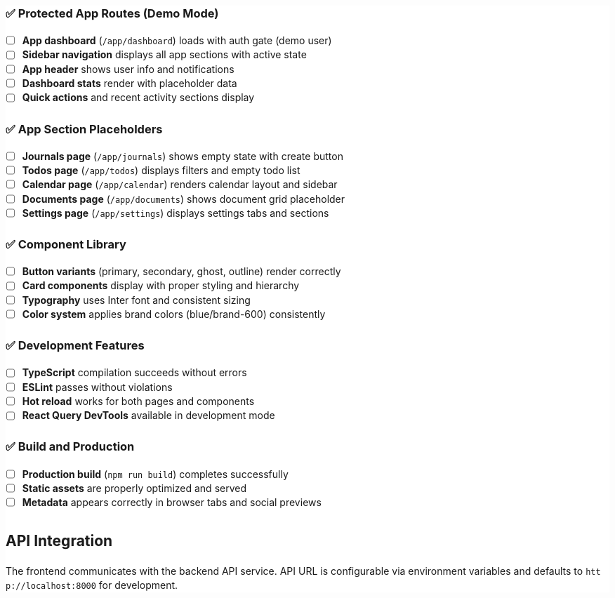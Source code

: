 ### ✅ Protected App Routes (Demo Mode)
- [ ] **App dashboard** (`/app/dashboard`) loads with auth gate (demo user)
- [ ] **Sidebar navigation** displays all app sections with active state
- [ ] **App header** shows user info and notifications
- [ ] **Dashboard stats** render with placeholder data
- [ ] **Quick actions** and recent activity sections display

### ✅ App Section Placeholders
- [ ] **Journals page** (`/app/journals`) shows empty state with create button
- [ ] **Todos page** (`/app/todos`) displays filters and empty todo list
- [ ] **Calendar page** (`/app/calendar`) renders calendar layout and sidebar
- [ ] **Documents page** (`/app/documents`) shows document grid placeholder
- [ ] **Settings page** (`/app/settings`) displays settings tabs and sections

### ✅ Component Library
- [ ] **Button variants** (primary, secondary, ghost, outline) render correctly
- [ ] **Card components** display with proper styling and hierarchy
- [ ] **Typography** uses Inter font and consistent sizing
- [ ] **Color system** applies brand colors (blue/brand-600) consistently

### ✅ Development Features
- [ ] **TypeScript** compilation succeeds without errors
- [ ] **ESLint** passes without violations
- [ ] **Hot reload** works for both pages and components
- [ ] **React Query DevTools** available in development mode

### ✅ Build and Production
- [ ] **Production build** (`npm run build`) completes successfully
- [ ] **Static assets** are properly optimized and served
- [ ] **Metadata** appears correctly in browser tabs and social previews

## API Integration

The frontend communicates with the backend API service. API URL is configurable via environment variables and defaults to `http://localhost:8000` for development.
